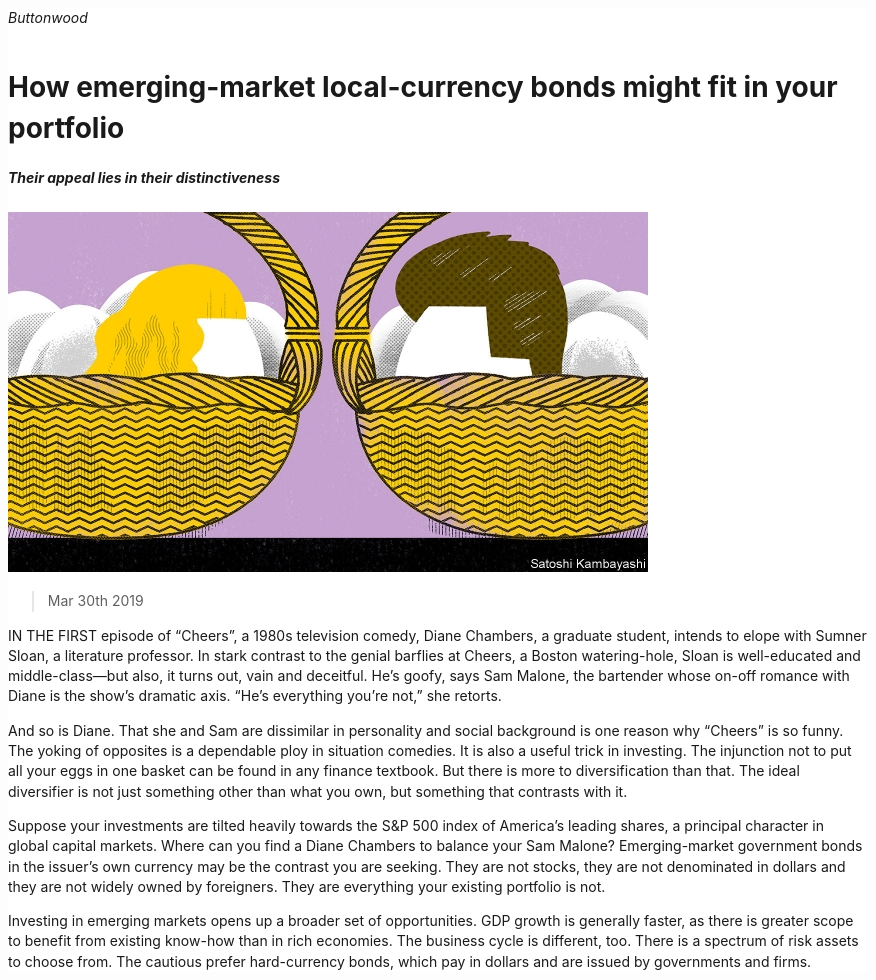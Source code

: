 ###### Buttonwood

# How emerging-market local-currency bonds might fit in your portfolio 

##### Their appeal lies in their distinctiveness 

![image](images/20190330_FND010.jpg) 

> Mar 30th 2019 

IN THE FIRST episode of “Cheers”, a 1980s television comedy, Diane Chambers, a graduate student, intends to elope with Sumner Sloan, a literature professor. In stark contrast to the genial barflies at Cheers, a Boston watering-hole, Sloan is well-educated and middle-class—but also, it turns out, vain and deceitful. He’s goofy, says Sam Malone, the bartender whose on-off romance with Diane is the show’s dramatic axis. “He’s everything you’re not,” she retorts. 

And so is Diane. That she and Sam are dissimilar in personality and social background is one reason why “Cheers” is so funny. The yoking of opposites is a dependable ploy in situation comedies. It is also a useful trick in investing. The injunction not to put all your eggs in one basket can be found in any finance textbook. But there is more to diversification than that. The ideal diversifier is not just something other than what you own, but something that contrasts with it. 

Suppose your investments are tilted heavily towards the S&P 500 index of America’s leading shares, a principal character in global capital markets. Where can you find a Diane Chambers to balance your Sam Malone? Emerging-market government bonds in the issuer’s own currency may be the contrast you are seeking. They are not stocks, they are not denominated in dollars and they are not widely owned by foreigners. They are everything your existing portfolio is not. 

Investing in emerging markets opens up a broader set of opportunities. GDP growth is generally faster, as there is greater scope to benefit from existing know-how than in rich economies. The business cycle is different, too. There is a spectrum of risk assets to choose from. The cautious prefer hard-currency bonds, which pay in dollars and are issued by governments and firms. 
